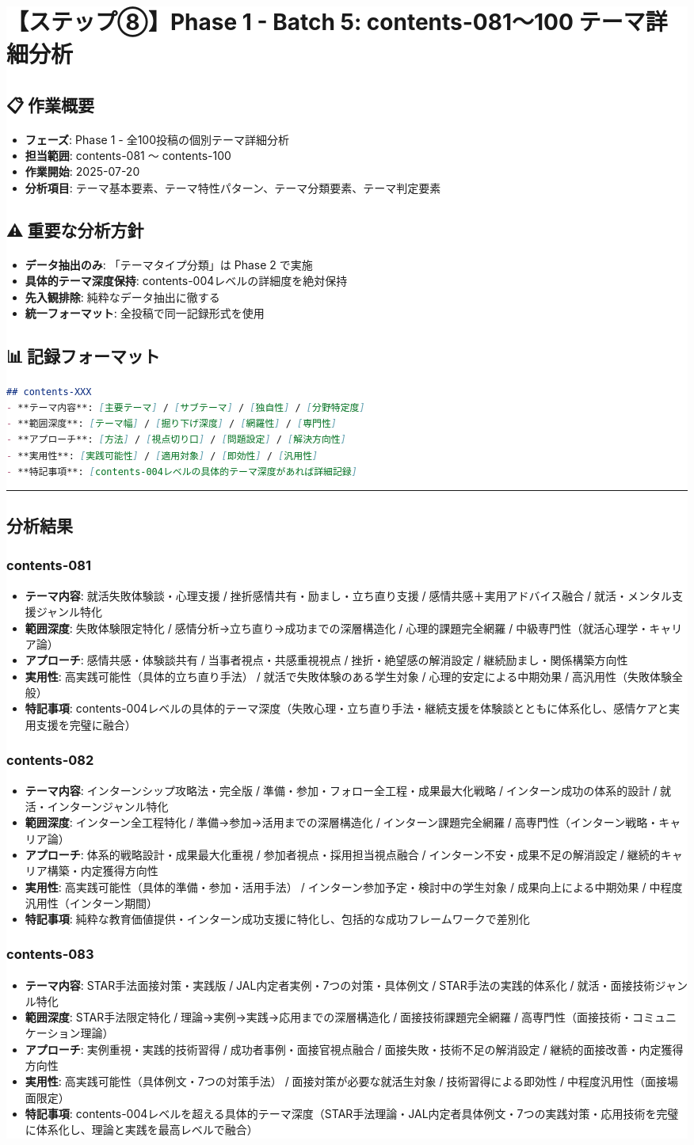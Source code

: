 # 【ステップ⑧】Phase 1 - Batch 5: contents-081〜100 テーマ詳細分析

## 📋 作業概要
- **フェーズ**: Phase 1 - 全100投稿の個別テーマ詳細分析
- **担当範囲**: contents-081 〜 contents-100
- **作業開始**: 2025-07-20
- **分析項目**: テーマ基本要素、テーマ特性パターン、テーマ分類要素、テーマ判定要素

## ⚠️ 重要な分析方針
- **データ抽出のみ**: 「テーマタイプ分類」は Phase 2 で実施
- **具体的テーマ深度保持**: contents-004レベルの詳細度を絶対保持
- **先入観排除**: 純粋なデータ抽出に徹する
- **統一フォーマット**: 全投稿で同一記録形式を使用

## 📊 記録フォーマット
```markdown
## contents-XXX
- **テーマ内容**: [主要テーマ] / [サブテーマ] / [独自性] / [分野特定度]
- **範囲深度**: [テーマ幅] / [掘り下げ深度] / [網羅性] / [専門性]
- **アプローチ**: [方法] / [視点切り口] / [問題設定] / [解決方向性]
- **実用性**: [実践可能性] / [適用対象] / [即効性] / [汎用性]
- **特記事項**: [contents-004レベルの具体的テーマ深度があれば詳細記録]
```

---

## 分析結果

### contents-081
- **テーマ内容**: 就活失敗体験談・心理支援 / 挫折感情共有・励まし・立ち直り支援 / 感情共感＋実用アドバイス融合 / 就活・メンタル支援ジャンル特化
- **範囲深度**: 失敗体験限定特化 / 感情分析→立ち直り→成功までの深層構造化 / 心理的課題完全網羅 / 中級専門性（就活心理学・キャリア論）
- **アプローチ**: 感情共感・体験談共有 / 当事者視点・共感重視視点 / 挫折・絶望感の解消設定 / 継続励まし・関係構築方向性
- **実用性**: 高実践可能性（具体的立ち直り手法） / 就活で失敗体験のある学生対象 / 心理的安定による中期効果 / 高汎用性（失敗体験全般）
- **特記事項**: contents-004レベルの具体的テーマ深度（失敗心理・立ち直り手法・継続支援を体験談とともに体系化し、感情ケアと実用支援を完璧に融合）

### contents-082
- **テーマ内容**: インターンシップ攻略法・完全版 / 準備・参加・フォロー全工程・成果最大化戦略 / インターン成功の体系的設計 / 就活・インターンジャンル特化
- **範囲深度**: インターン全工程特化 / 準備→参加→活用までの深層構造化 / インターン課題完全網羅 / 高専門性（インターン戦略・キャリア論）
- **アプローチ**: 体系的戦略設計・成果最大化重視 / 参加者視点・採用担当視点融合 / インターン不安・成果不足の解消設定 / 継続的キャリア構築・内定獲得方向性
- **実用性**: 高実践可能性（具体的準備・参加・活用手法） / インターン参加予定・検討中の学生対象 / 成果向上による中期効果 / 中程度汎用性（インターン期間）
- **特記事項**: 純粋な教育価値提供・インターン成功支援に特化し、包括的な成功フレームワークで差別化

### contents-083
- **テーマ内容**: STAR手法面接対策・実践版 / JAL内定者実例・7つの対策・具体例文 / STAR手法の実践的体系化 / 就活・面接技術ジャンル特化
- **範囲深度**: STAR手法限定特化 / 理論→実例→実践→応用までの深層構造化 / 面接技術課題完全網羅 / 高専門性（面接技術・コミュニケーション理論）
- **アプローチ**: 実例重視・実践的技術習得 / 成功者事例・面接官視点融合 / 面接失敗・技術不足の解消設定 / 継続的面接改善・内定獲得方向性
- **実用性**: 高実践可能性（具体例文・7つの対策手法） / 面接対策が必要な就活生対象 / 技術習得による即効性 / 中程度汎用性（面接場面限定）
- **特記事項**: contents-004レベルを超える具体的テーマ深度（STAR手法理論・JAL内定者具体例文・7つの実践対策・応用技術を完璧に体系化し、理論と実践を最高レベルで融合）
